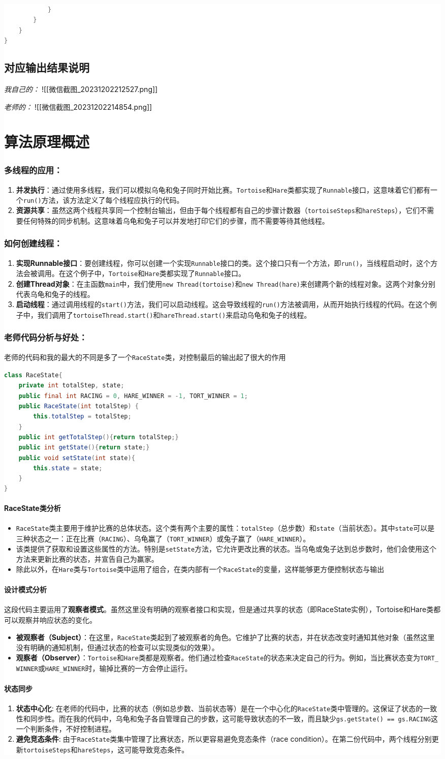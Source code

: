 ```java
			}
		}
	}
}
```

## 对应输出结果说明
*我自己的：*
![[微信截图_20231202212527.png]]

*老师的：*
![[微信截图_20231202214854.png]]
# 算法原理概述
### 多线程的应用：
1. **并发执行**：通过使用多线程，我们可以模拟乌龟和兔子同时开始比赛。`Tortoise`和`Hare`类都实现了`Runnable`接口，这意味着它们都有一个`run()`方法，该方法定义了每个线程应执行的代码。
2. **资源共享**：虽然这两个线程共享同一个控制台输出，但由于每个线程都有自己的步骤计数器（`tortoiseSteps`和`hareSteps`），它们不需要任何特殊的同步机制。这意味着乌龟和兔子可以并发地打印它们的步骤，而不需要等待其他线程。
### 如何创建线程：
1. **实现Runnable接口**：要创建线程，你可以创建一个实现`Runnable`接口的类。这个接口只有一个方法，即`run()`，当线程启动时，这个方法会被调用。在这个例子中，`Tortoise`和`Hare`类都实现了`Runnable`接口。
2. **创建Thread对象**：在主函数`main`中，我们使用`new Thread(tortoise)`和`new Thread(hare)`来创建两个新的线程对象。这两个对象分别代表乌龟和兔子的线程。
3. **启动线程**：通过调用线程的`start()`方法，我们可以启动线程。这会导致线程的`run()`方法被调用，从而开始执行线程的代码。在这个例子中，我们调用了`tortoiseThread.start()`和`hareThread.start()`来启动乌龟和兔子的线程。
### 老师代码分析与好处：
老师的代码和我的最大的不同是多了一个`RaceState`类，对控制最后的输出起了很大的作用
```java
class RaceState{
	private int totalStep, state;
	public final int RACING = 0, HARE_WINNER = -1, TORT_WINNER = 1;
	public RaceState(int totalStep) {
		this.totalStep = totalStep;
	}
	public int getTotalStep(){return totalStep;}
	public int getState(){return state;}
	public void setState(int state){
		this.state = state;
	}
}
```
#### RaceState类分析
- `RaceState`类主要用于维护比赛的总体状态。这个类有两个主要的属性：`totalStep`（总步数）和`state`（当前状态）。其中`state`可以是三种状态之一：正在比赛（`RACING`）、乌龟赢了（`TORT_WINNER`）或兔子赢了（`HARE_WINNER`）。
- 该类提供了获取和设置这些属性的方法。特别是`setState`方法，它允许更改比赛的状态。当乌龟或兔子达到总步数时，他们会使用这个方法来更新比赛的状态，并宣告自己为赢家。
- 除此以外，在`Hare`类与`Tortoise`类中运用了组合，在类内部有一个`RaceState`的变量，这样能够更方便控制状态与输出
#### 设计模式分析
这段代码主要运用了**观察者模式**。虽然这里没有明确的观察者接口和实现，但是通过共享的状态（即RaceState实例），Tortoise和Hare类都可以观察并响应状态的变化。
- **被观察者（Subject）**：在这里，`RaceState`类起到了被观察者的角色。它维护了比赛的状态，并在状态改变时通知其他对象（虽然这里没有明确的通知机制，但通过状态的检查可以实现类似的效果）。
- **观察者（Observer）**：`Tortoise`和`Hare`类都是观察者。他们通过检查`RaceState`的状态来决定自己的行为。例如，当比赛状态变为`TORT_WINNER`或`HARE_WINNER`时，输掉比赛的一方会停止运行。
#### 状态同步
1. **状态中心化**: 在老师的代码中，比赛的状态（例如总步数、当前状态等）是在一个中心化的`RaceState`类中管理的。这保证了状态的一致性和同步性。而在我的代码中，乌龟和兔子各自管理自己的步数，这可能导致状态的不一致，而且缺少`gs.getState() == gs.RACING`这一个判断条件，不好控制进程。
2. **避免竞态条件**: 由于`RaceState`类集中管理了比赛状态，所以更容易避免竞态条件（race condition）。在第二份代码中，两个线程分别更新`tortoiseSteps`和`hareSteps`，这可能导致竞态条件。